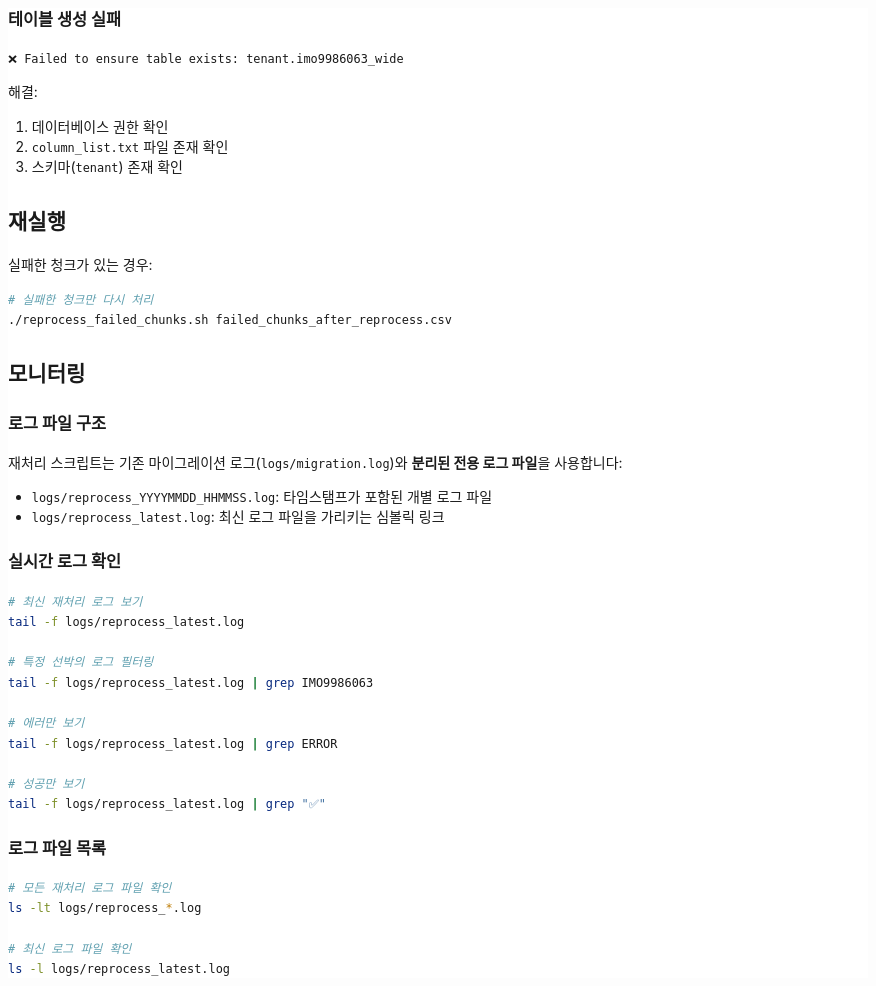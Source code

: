 ### 테이블 생성 실패

```
❌ Failed to ensure table exists: tenant.imo9986063_wide
```

해결:
1. 데이터베이스 권한 확인
2. `column_list.txt` 파일 존재 확인
3. 스키마(`tenant`) 존재 확인

## 재실행

실패한 청크가 있는 경우:

```bash
# 실패한 청크만 다시 처리
./reprocess_failed_chunks.sh failed_chunks_after_reprocess.csv
```

## 모니터링

### 로그 파일 구조

재처리 스크립트는 기존 마이그레이션 로그(`logs/migration.log`)와 **분리된 전용 로그 파일**을 사용합니다:

- `logs/reprocess_YYYYMMDD_HHMMSS.log`: 타임스탬프가 포함된 개별 로그 파일
- `logs/reprocess_latest.log`: 최신 로그 파일을 가리키는 심볼릭 링크

### 실시간 로그 확인

```bash
# 최신 재처리 로그 보기
tail -f logs/reprocess_latest.log

# 특정 선박의 로그 필터링
tail -f logs/reprocess_latest.log | grep IMO9986063

# 에러만 보기
tail -f logs/reprocess_latest.log | grep ERROR

# 성공만 보기
tail -f logs/reprocess_latest.log | grep "✅"
```

### 로그 파일 목록

```bash
# 모든 재처리 로그 파일 확인
ls -lt logs/reprocess_*.log

# 최신 로그 파일 확인
ls -l logs/reprocess_latest.log
```
